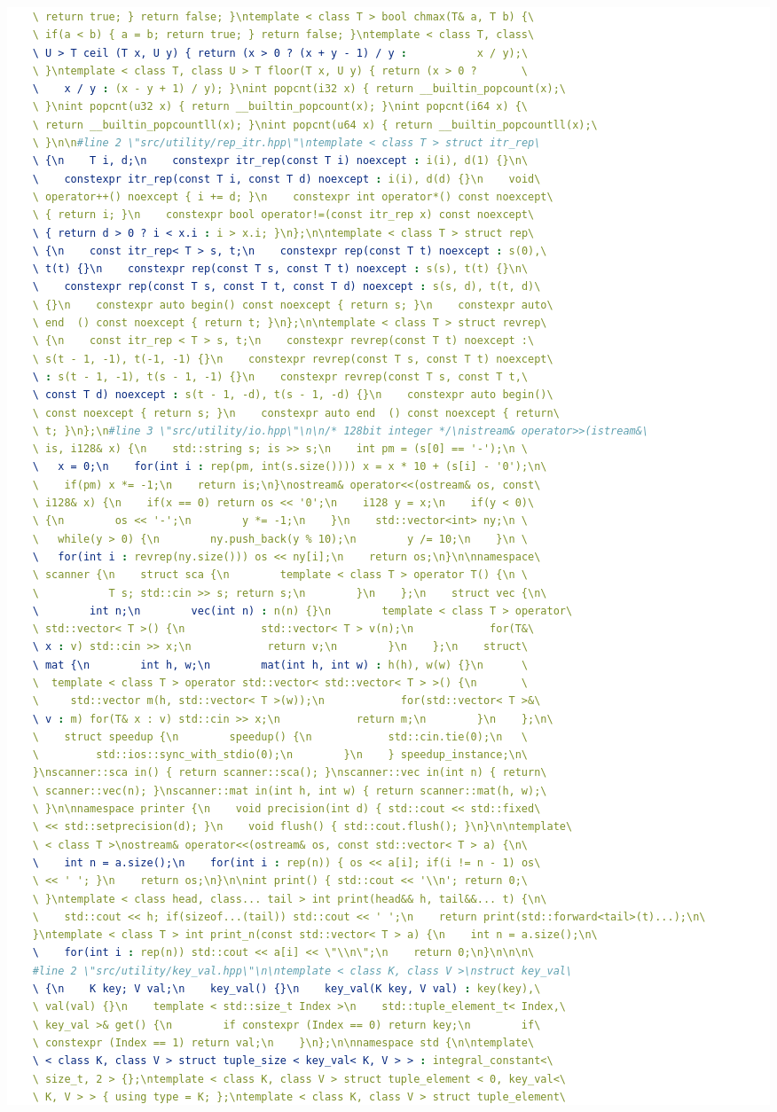 ```yaml
    \ return true; } return false; }\ntemplate < class T > bool chmax(T& a, T b) {\
    \ if(a < b) { a = b; return true; } return false; }\ntemplate < class T, class\
    \ U > T ceil (T x, U y) { return (x > 0 ? (x + y - 1) / y :           x / y);\
    \ }\ntemplate < class T, class U > T floor(T x, U y) { return (x > 0 ?       \
    \    x / y : (x - y + 1) / y); }\nint popcnt(i32 x) { return __builtin_popcount(x);\
    \ }\nint popcnt(u32 x) { return __builtin_popcount(x); }\nint popcnt(i64 x) {\
    \ return __builtin_popcountll(x); }\nint popcnt(u64 x) { return __builtin_popcountll(x);\
    \ }\n\n#line 2 \"src/utility/rep_itr.hpp\"\ntemplate < class T > struct itr_rep\
    \ {\n    T i, d;\n    constexpr itr_rep(const T i) noexcept : i(i), d(1) {}\n\
    \    constexpr itr_rep(const T i, const T d) noexcept : i(i), d(d) {}\n    void\
    \ operator++() noexcept { i += d; }\n    constexpr int operator*() const noexcept\
    \ { return i; }\n    constexpr bool operator!=(const itr_rep x) const noexcept\
    \ { return d > 0 ? i < x.i : i > x.i; }\n};\n\ntemplate < class T > struct rep\
    \ {\n    const itr_rep< T > s, t;\n    constexpr rep(const T t) noexcept : s(0),\
    \ t(t) {}\n    constexpr rep(const T s, const T t) noexcept : s(s), t(t) {}\n\
    \    constexpr rep(const T s, const T t, const T d) noexcept : s(s, d), t(t, d)\
    \ {}\n    constexpr auto begin() const noexcept { return s; }\n    constexpr auto\
    \ end  () const noexcept { return t; }\n};\n\ntemplate < class T > struct revrep\
    \ {\n    const itr_rep < T > s, t;\n    constexpr revrep(const T t) noexcept :\
    \ s(t - 1, -1), t(-1, -1) {}\n    constexpr revrep(const T s, const T t) noexcept\
    \ : s(t - 1, -1), t(s - 1, -1) {}\n    constexpr revrep(const T s, const T t,\
    \ const T d) noexcept : s(t - 1, -d), t(s - 1, -d) {}\n    constexpr auto begin()\
    \ const noexcept { return s; }\n    constexpr auto end  () const noexcept { return\
    \ t; }\n};\n#line 3 \"src/utility/io.hpp\"\n\n/* 128bit integer */\nistream& operator>>(istream&\
    \ is, i128& x) {\n    std::string s; is >> s;\n    int pm = (s[0] == '-');\n \
    \   x = 0;\n    for(int i : rep(pm, int(s.size()))) x = x * 10 + (s[i] - '0');\n\
    \    if(pm) x *= -1;\n    return is;\n}\nostream& operator<<(ostream& os, const\
    \ i128& x) {\n    if(x == 0) return os << '0';\n    i128 y = x;\n    if(y < 0)\
    \ {\n        os << '-';\n        y *= -1;\n    }\n    std::vector<int> ny;\n \
    \   while(y > 0) {\n        ny.push_back(y % 10);\n        y /= 10;\n    }\n \
    \   for(int i : revrep(ny.size())) os << ny[i];\n    return os;\n}\n\nnamespace\
    \ scanner {\n    struct sca {\n        template < class T > operator T() {\n \
    \           T s; std::cin >> s; return s;\n        }\n    };\n    struct vec {\n\
    \        int n;\n        vec(int n) : n(n) {}\n        template < class T > operator\
    \ std::vector< T >() {\n            std::vector< T > v(n);\n            for(T&\
    \ x : v) std::cin >> x;\n            return v;\n        }\n    };\n    struct\
    \ mat {\n        int h, w;\n        mat(int h, int w) : h(h), w(w) {}\n      \
    \  template < class T > operator std::vector< std::vector< T > >() {\n       \
    \     std::vector m(h, std::vector< T >(w));\n            for(std::vector< T >&\
    \ v : m) for(T& x : v) std::cin >> x;\n            return m;\n        }\n    };\n\
    \    struct speedup {\n        speedup() {\n            std::cin.tie(0);\n   \
    \         std::ios::sync_with_stdio(0);\n        }\n    } speedup_instance;\n\
    }\nscanner::sca in() { return scanner::sca(); }\nscanner::vec in(int n) { return\
    \ scanner::vec(n); }\nscanner::mat in(int h, int w) { return scanner::mat(h, w);\
    \ }\n\nnamespace printer {\n    void precision(int d) { std::cout << std::fixed\
    \ << std::setprecision(d); }\n    void flush() { std::cout.flush(); }\n}\n\ntemplate\
    \ < class T >\nostream& operator<<(ostream& os, const std::vector< T > a) {\n\
    \    int n = a.size();\n    for(int i : rep(n)) { os << a[i]; if(i != n - 1) os\
    \ << ' '; }\n    return os;\n}\n\nint print() { std::cout << '\\n'; return 0;\
    \ }\ntemplate < class head, class... tail > int print(head&& h, tail&&... t) {\n\
    \    std::cout << h; if(sizeof...(tail)) std::cout << ' ';\n    return print(std::forward<tail>(t)...);\n\
    }\ntemplate < class T > int print_n(const std::vector< T > a) {\n    int n = a.size();\n\
    \    for(int i : rep(n)) std::cout << a[i] << \"\\n\";\n    return 0;\n}\n\n\n\
    #line 2 \"src/utility/key_val.hpp\"\n\ntemplate < class K, class V >\nstruct key_val\
    \ {\n    K key; V val;\n    key_val() {}\n    key_val(K key, V val) : key(key),\
    \ val(val) {}\n    template < std::size_t Index >\n    std::tuple_element_t< Index,\
    \ key_val >& get() {\n        if constexpr (Index == 0) return key;\n        if\
    \ constexpr (Index == 1) return val;\n    }\n};\n\nnamespace std {\n\ntemplate\
    \ < class K, class V > struct tuple_size < key_val< K, V > > : integral_constant<\
    \ size_t, 2 > {};\ntemplate < class K, class V > struct tuple_element < 0, key_val<\
    \ K, V > > { using type = K; };\ntemplate < class K, class V > struct tuple_element\
```